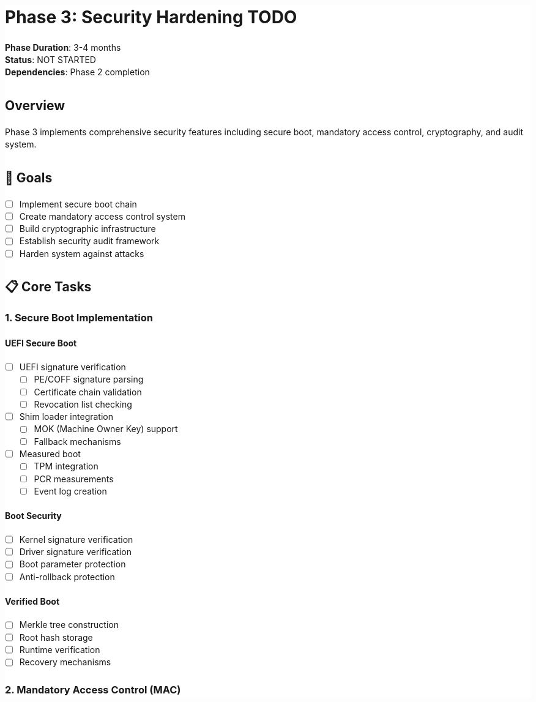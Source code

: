 # Phase 3: Security Hardening TODO

**Phase Duration**: 3-4 months  
**Status**: NOT STARTED  
**Dependencies**: Phase 2 completion

## Overview

Phase 3 implements comprehensive security features including secure boot, mandatory access control, cryptography, and audit system.

## 🎯 Goals

- [ ] Implement secure boot chain
- [ ] Create mandatory access control system
- [ ] Build cryptographic infrastructure
- [ ] Establish security audit framework
- [ ] Harden system against attacks

## 📋 Core Tasks

### 1. Secure Boot Implementation

#### UEFI Secure Boot
- [ ] UEFI signature verification
  - [ ] PE/COFF signature parsing
  - [ ] Certificate chain validation
  - [ ] Revocation list checking
- [ ] Shim loader integration
  - [ ] MOK (Machine Owner Key) support
  - [ ] Fallback mechanisms
- [ ] Measured boot
  - [ ] TPM integration
  - [ ] PCR measurements
  - [ ] Event log creation

#### Boot Security
- [ ] Kernel signature verification
- [ ] Driver signature verification
- [ ] Boot parameter protection
- [ ] Anti-rollback protection

#### Verified Boot
- [ ] Merkle tree construction
- [ ] Root hash storage
- [ ] Runtime verification
- [ ] Recovery mechanisms

### 2. Mandatory Access Control (MAC)

